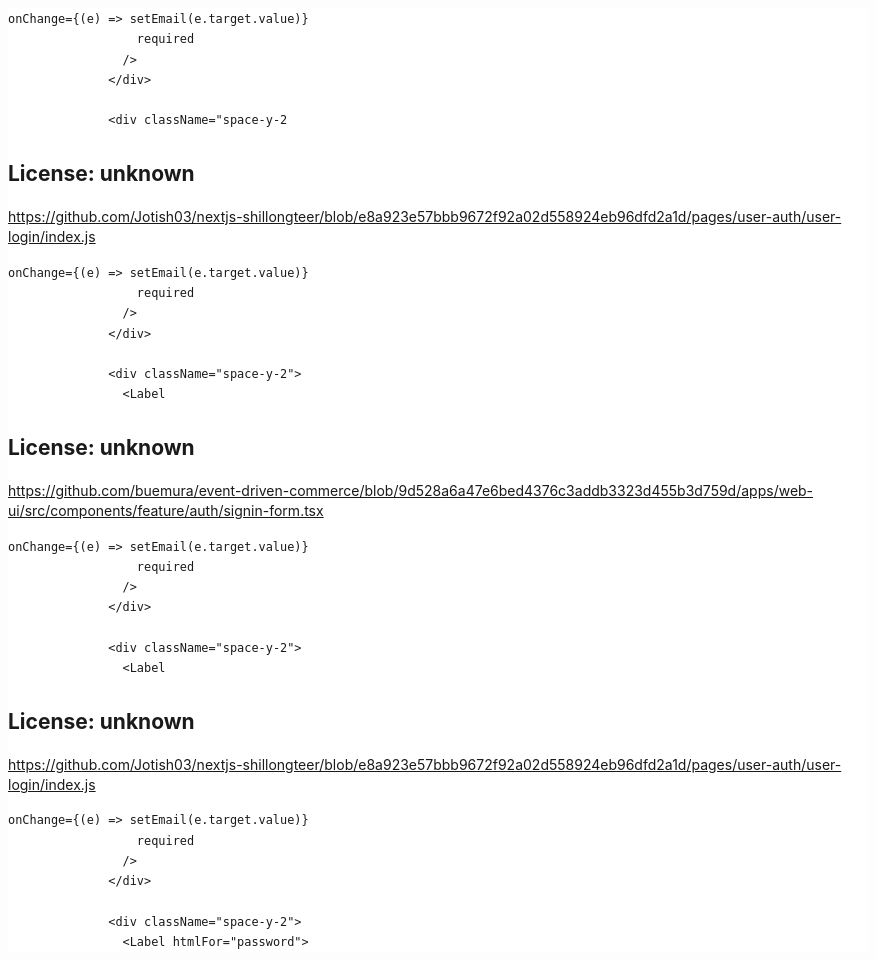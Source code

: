 ```
onChange={(e) => setEmail(e.target.value)}
                  required
                />
              </div>

              <div className="space-y-2
```


## License: unknown
https://github.com/Jotish03/nextjs-shillongteer/blob/e8a923e57bbb9672f92a02d558924eb96dfd2a1d/pages/user-auth/user-login/index.js

```
onChange={(e) => setEmail(e.target.value)}
                  required
                />
              </div>

              <div className="space-y-2">
                <Label
```


## License: unknown
https://github.com/buemura/event-driven-commerce/blob/9d528a6a47e6bed4376c3addb3323d455b3d759d/apps/web-ui/src/components/feature/auth/signin-form.tsx

```
onChange={(e) => setEmail(e.target.value)}
                  required
                />
              </div>

              <div className="space-y-2">
                <Label
```


## License: unknown
https://github.com/Jotish03/nextjs-shillongteer/blob/e8a923e57bbb9672f92a02d558924eb96dfd2a1d/pages/user-auth/user-login/index.js

```
onChange={(e) => setEmail(e.target.value)}
                  required
                />
              </div>

              <div className="space-y-2">
                <Label htmlFor="password">
```
